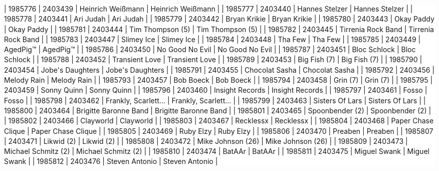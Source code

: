 | 1985776 | 2403439 | Heinrich Weißmann | Heinrich Weißmann |
| 1985777 | 2403440 | Hannes Stelzer | Hannes Stelzer |
| 1985778 | 2403441 | Ari Judah | Ari Judah |
| 1985779 | 2403442 | Bryan Krikie | Bryan Krikie |
| 1985780 | 2403443 | Okay Paddy | Okay Paddy |
| 1985781 | 2403444 | Tim Thompson (5) | Tim Thompson (5) |
| 1985782 | 2403445 | Tirrenia Rock Band | Tirrenia Rock Band |
| 1985783 | 2403447 | Slimey Ice | Slimey Ice |
| 1985784 | 2403448 | Tha Few | Tha Few |
| 1985785 | 2403449 | AgedPig™ | AgedPig™ |
| 1985786 | 2403450 | No Good No Evil | No Good No Evil |
| 1985787 | 2403451 | Bloc Schlock | Bloc Schlock |
| 1985788 | 2403452 | Transient Love | Transient Love |
| 1985789 | 2403453 | Big Fish (7) | Big Fish (7) |
| 1985790 | 2403454 | Jobe's Daughters | Jobe's Daughters |
| 1985791 | 2403455 | Chocolat Sasha | Chocolat Sasha |
| 1985792 | 2403456 | Melody Rain | Melody Rain |
| 1985793 | 2403457 | Bob Boeck | Bob Boeck |
| 1985794 | 2403458 | Grin (7) | Grin (7) |
| 1985795 | 2403459 | Sonny Quinn | Sonny Quinn |
| 1985796 | 2403460 | Insight Records | Insight Records |
| 1985797 | 2403461 | Fosso | Fosso |
| 1985798 | 2403462 | Frankly, Scarlett... | Frankly, Scarlett... |
| 1985799 | 2403463 | Sisters Of Lars | Sisters Of Lars |
| 1985800 | 2403464 | Brigitte Baronne Band | Brigitte Baronne Band |
| 1985801 | 2403465 | Spoonbender (2) | Spoonbender (2) |
| 1985802 | 2403466 | Clayworld | Clayworld |
| 1985803 | 2403467 | Recklessx | Recklessx |
| 1985804 | 2403468 | Paper Chase Clique | Paper Chase Clique |
| 1985805 | 2403469 | Ruby Elzy | Ruby Elzy |
| 1985806 | 2403470 | Preaben | Preaben |
| 1985807 | 2403471 | Likwid (2) | Likwid (2) |
| 1985808 | 2403472 | Mike Johnson (26) | Mike Johnson (26) |
| 1985809 | 2403473 | Michael Schmitz (2) | Michael Schmitz (2) |
| 1985810 | 2403474 | BatAAr | BatAAr |
| 1985811 | 2403475 | Miguel Swank | Miguel Swank |
| 1985812 | 2403476 | Steven Antonio | Steven Antonio |